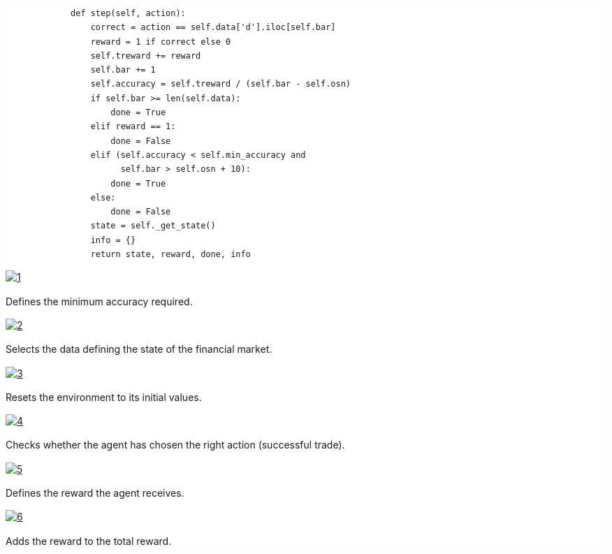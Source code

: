 ```
             def step(self, action):
                 correct = action == self.data['d'].iloc[self.bar]  
                 reward = 1 if correct else 0  
                 self.treward += reward  
                 self.bar += 1  
                 self.accuracy = self.treward / (self.bar - self.osn)  
                 if self.bar >= len(self.data):  
                     done = True
                 elif reward == 1:  
                     done = False
                 elif (self.accuracy < self.min_accuracy and
                       self.bar > self.osn + 10):  
                     done = True
                 else:  
                     done = False
                 state = self._get_state()
                 info = {}
                 return state, reward, done, info
```

[![1](https://learning.oreilly.com/api/v2/epubs/urn:orm:book:9781492055426/files/assets/1.png)](https://learning.oreilly.com/library/view/artificial-intelligence-in/9781492055426/ch09.html#co\_reinforcement\_learning\_CO10-1)

Defines the minimum accuracy required.

[![2](https://learning.oreilly.com/api/v2/epubs/urn:orm:book:9781492055426/files/assets/2.png)](https://learning.oreilly.com/library/view/artificial-intelligence-in/9781492055426/ch09.html#co\_reinforcement\_learning\_CO10-2)

Selects the data defining the state of the financial market.

[![3](https://learning.oreilly.com/api/v2/epubs/urn:orm:book:9781492055426/files/assets/3.png)](https://learning.oreilly.com/library/view/artificial-intelligence-in/9781492055426/ch09.html#co\_reinforcement\_learning\_CO10-3)

Resets the environment to its initial values.

[![4](https://learning.oreilly.com/api/v2/epubs/urn:orm:book:9781492055426/files/assets/4.png)](https://learning.oreilly.com/library/view/artificial-intelligence-in/9781492055426/ch09.html#co\_reinforcement\_learning\_CO10-4)

Checks whether the agent has chosen the right action (successful trade).

[![5](https://learning.oreilly.com/api/v2/epubs/urn:orm:book:9781492055426/files/assets/5.png)](https://learning.oreilly.com/library/view/artificial-intelligence-in/9781492055426/ch09.html#co\_reinforcement\_learning\_CO10-5)

Defines the reward the agent receives.

[![6](https://learning.oreilly.com/api/v2/epubs/urn:orm:book:9781492055426/files/assets/6.png)](https://learning.oreilly.com/library/view/artificial-intelligence-in/9781492055426/ch09.html#co\_reinforcement\_learning\_CO10-6)

Adds the reward to the total reward.
